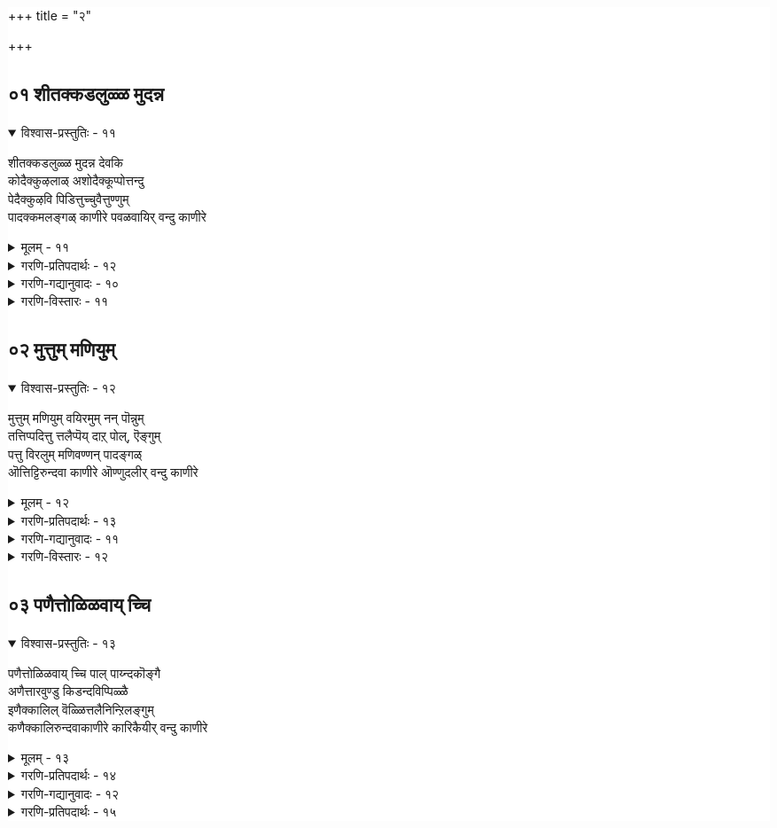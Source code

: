 +++
title = "२"

+++

## ०१  शीतक्कडलुळ्ळ मुदन्न

<details open><summary>विश्वास-प्रस्तुतिः - ११</summary>

शीतक्कडलुळ्ळ मुदन्न देवकि  
कोदैक्कुऴलाळ् अशोदैक्कूप्पोत्तन्दु  
पेदैक्कुऴवि पिडित्तुच्चुवैत्तुण्णुम्  
पादक्कमलङ्गळ् काणीरे पवळवायिर् वन्दु काणीरे
</details>

<details><summary>मूलम् - ११</summary></details>

<details><summary>गरणि-प्रतिपदार्थः - १२</summary></details>

<details><summary>गरणि-गद्यानुवादः - १०</summary></details>

<details><summary>गरणि-विस्तारः - ११</summary></details>

## ०२  मुत्तुम् मणियुम्

<details open><summary>विश्वास-प्रस्तुतिः - १२</summary>

मुत्तुम् मणियुम् वयिरमुम् नन् पॊन्नुम्  
तत्तिप्पदित्तु त्तलैप्पॆय् दाऱ् पोल्, ऎङ्गुम्  
पत्तु विरलुम् मणिवण्णन् पादङ्गळ्  
ऒत्तिट्टिरुन्दवा काणीरे ऒण्णुदलीर् वन्दु काणीरे
</details>

<details><summary>मूलम् - १२</summary></details>

<details><summary>गरणि-प्रतिपदार्थः - १३</summary></details>

<details><summary>गरणि-गद्यानुवादः - ११</summary></details>

<details><summary>गरणि-विस्तारः - १२</summary></details>

## ०३  पणैत्तोळिळवाय् च्चि

<details open><summary>विश्वास-प्रस्तुतिः - १३</summary>

पणैत्तोळिळवाय् च्चि पाल् पाय्न्दकॊङ्गै  
अणैत्तारवुण्डु किडन्दविप्पिळ्ळै  
इणैक्कालिल् वॆळ्ळित्तलैनिन्ऱिलङ्गुम्  
कणैक्कालिरुन्दवाकाणीरे कारिकैयीर् वन्दु काणीरे
</details>

<details><summary>मूलम् - १३</summary></details>

<details><summary>गरणि-प्रतिपदार्थः - १४</summary></details>

<details><summary>गरणि-गद्यानुवादः - १२</summary></details>

<details><summary>गरणि-प्रतिपदार्थः - १५</summary></details>
